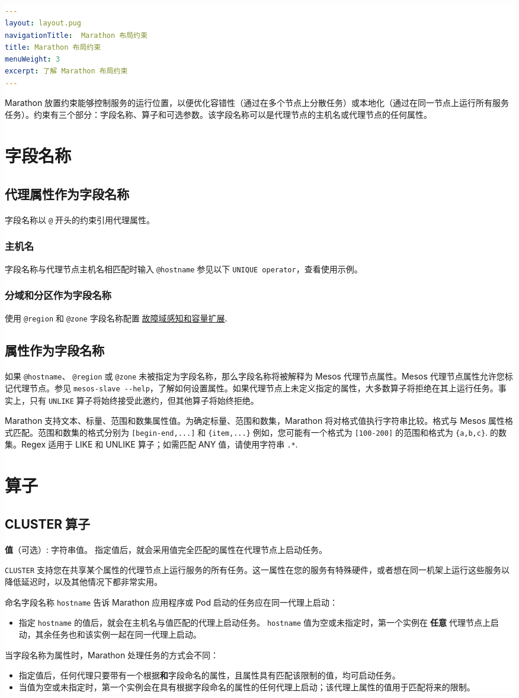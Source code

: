 ```yaml
---
layout: layout.pug
navigationTitle:  Marathon 布局约束
title: Marathon 布局约束
menuWeight: 3
excerpt: 了解 Marathon 布局约束
---
```


Marathon 放置约束能够控制服务的运行位置，以便优化容错性（通过在多个节点上分散任务）或本地化（通过在同一节点上运行所有服务任务）。约束有三个部分：字段名称、算子和可选参数。该字段名称可以是代理节点的主机名或代理节点的任何属性。

# 字段名称

## 代理属性作为字段名称

字段名称以 `@` 开头的约束引用代理属性。

### 主机名

字段名称与代理节点主机名相匹配时输入 `@hostname` 参见以下 `UNIQUE operator`，查看使用示例。

### 分域和分区作为字段名称

使用 `@region` 和 `@zone` 字段名称配置 [故障域感知和容量扩展](/mesosphere/dcos/cn/1.13/deploying-services/fault-domain-awareness/).

## 属性作为字段名称

如果 `@hostname`、 `@region` 或 `@zone` 未被指定为字段名称，那么字段名称将被解释为 Mesos 代理节点属性。Mesos 代理节点属性允许您标记代理节点。参见 `mesos-slave --help`，了解如何设置属性。如果代理节点上未定义指定的属性，大多数算子将拒绝在其上运行任务。事实上，只有 `UNLIKE` 算子将始终接受此邀约，但其他算子将始终拒绝。

Marathon 支持文本、标量、范围和数集属性值。为确定标量、范围和数集，Marathon 将对格式值执行字符串比较。格式与 Mesos 属性格式匹配。范围和数集的格式分别为 `[begin-end,...]` 和 `{item,...}` 例如，您可能有一个格式为 `[100-200]` 的范围和格式为 `{a,b,c}`. 的数集。Regex 适用于 LIKE 和 UNLIKE 算子；如需匹配 ANY 值，请使用字符串 `.*`.

# 算子

## CLUSTER 算子
**值**（可选）: 字符串值。
指定值后，就会采用值完全匹配的属性在代理节点上启动任务。

`CLUSTER` 支持您在共享某个属性的代理节点上运行服务的所有任务。这一属性在您的服务有特殊硬件，或者想在同一机架上运行这些服务以降低延迟时，以及其他情况下都非常实用。

命名字段名称 `hostname` 告诉 Marathon 应用程序或 Pod 启动的任务应在同一代理上启动：
* 指定 `hostname` 的值后，就会在主机名与值匹配的代理上启动任务。
`hostname` 值为空或未指定时，第一个实例在 **任意** 代理节点上启动，其余任务也和该实例一起在同一代理上启动。

当字段名称为属性时，Marathon 处理任务的方式会不同：
* 指定值后，任何代理只要带有一个根据**和**字段命名的属性，且属性具有匹配该限制的值，均可启动任务。
* 当值为空或未指定时，第一个实例会在具有根据字段命名的属性的任何代理上启动；该代理上属性的值用于匹配将来的限制。
